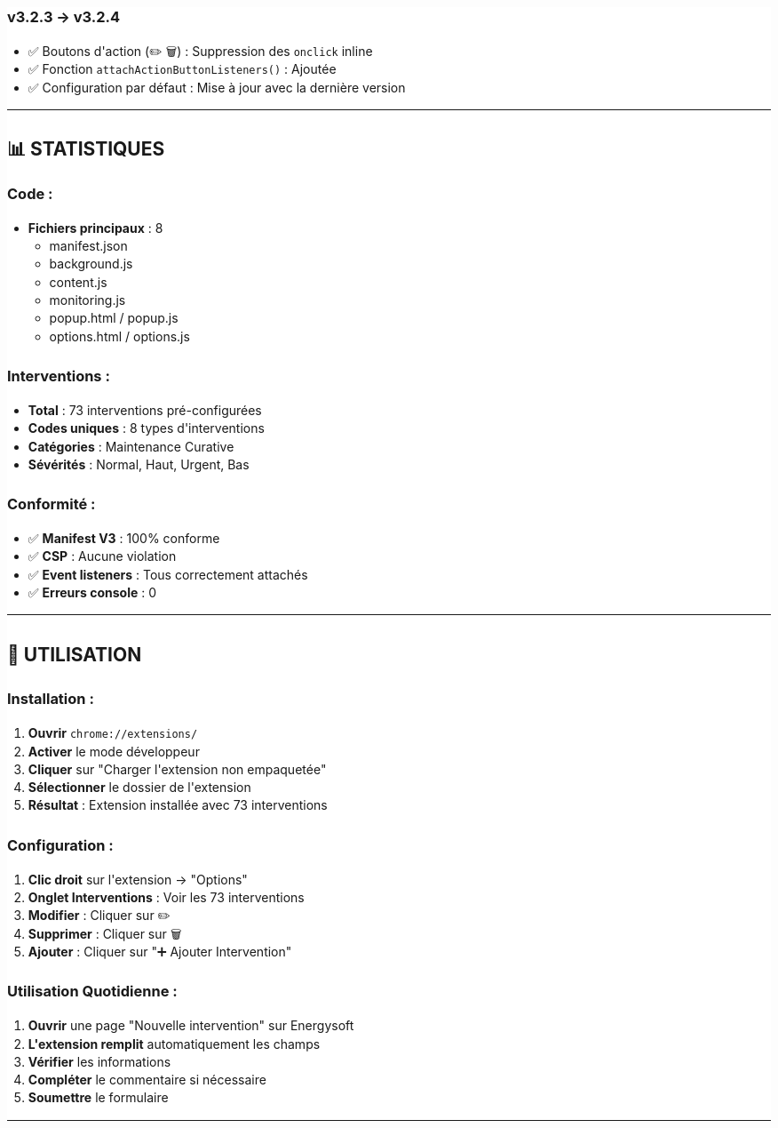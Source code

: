 ### **v3.2.3 → v3.2.4**
- ✅ Boutons d'action (✏️ 🗑️) : Suppression des `onclick` inline
- ✅ Fonction `attachActionButtonListeners()` : Ajoutée
- ✅ Configuration par défaut : Mise à jour avec la dernière version

---

## 📊 **STATISTIQUES**

### **Code :**
- **Fichiers principaux** : 8
  - manifest.json
  - background.js
  - content.js
  - monitoring.js
  - popup.html / popup.js
  - options.html / options.js

### **Interventions :**
- **Total** : 73 interventions pré-configurées
- **Codes uniques** : 8 types d'interventions
- **Catégories** : Maintenance Curative
- **Sévérités** : Normal, Haut, Urgent, Bas

### **Conformité :**
- ✅ **Manifest V3** : 100% conforme
- ✅ **CSP** : Aucune violation
- ✅ **Event listeners** : Tous correctement attachés
- ✅ **Erreurs console** : 0

---

## 🎯 **UTILISATION**

### **Installation :**
1. **Ouvrir** `chrome://extensions/`
2. **Activer** le mode développeur
3. **Cliquer** sur "Charger l'extension non empaquetée"
4. **Sélectionner** le dossier de l'extension
5. **Résultat** : Extension installée avec 73 interventions

### **Configuration :**
1. **Clic droit** sur l'extension → "Options"
2. **Onglet Interventions** : Voir les 73 interventions
3. **Modifier** : Cliquer sur ✏️
4. **Supprimer** : Cliquer sur 🗑️
5. **Ajouter** : Cliquer sur "➕ Ajouter Intervention"

### **Utilisation Quotidienne :**
1. **Ouvrir** une page "Nouvelle intervention" sur Energysoft
2. **L'extension remplit** automatiquement les champs
3. **Vérifier** les informations
4. **Compléter** le commentaire si nécessaire
5. **Soumettre** le formulaire

---